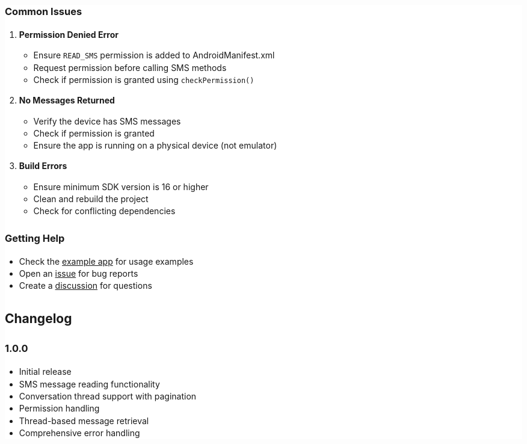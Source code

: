 ### Common Issues

1. **Permission Denied Error**
   - Ensure `READ_SMS` permission is added to AndroidManifest.xml
   - Request permission before calling SMS methods
   - Check if permission is granted using `checkPermission()`

2. **No Messages Returned**
   - Verify the device has SMS messages
   - Check if permission is granted
   - Ensure the app is running on a physical device (not emulator)

3. **Build Errors**
   - Ensure minimum SDK version is 16 or higher
   - Clean and rebuild the project
   - Check for conflicting dependencies

### Getting Help

- Check the [example app](example/) for usage examples
- Open an [issue](https://github.com/yourusername/sms_getter_package/issues) for bug reports
- Create a [discussion](https://github.com/yourusername/sms_getter_package/discussions) for questions

## Changelog

### 1.0.0
- Initial release
- SMS message reading functionality
- Conversation thread support with pagination
- Permission handling
- Thread-based message retrieval
- Comprehensive error handling